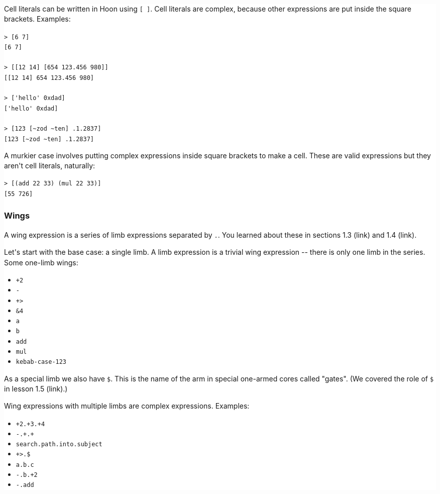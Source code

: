 Cell literals can be written in Hoon using `[ ]`.  Cell literals are complex, because other expressions are put inside the square brackets.  Examples:

```
> [6 7]
[6 7]

> [[12 14] [654 123.456 980]]
[[12 14] 654 123.456 980]

> ['hello' 0xdad]
['hello' 0xdad]

> [123 [~zod ~ten] .1.2837]
[123 [~zod ~ten] .1.2837]
```

A murkier case involves putting complex expressions inside square brackets to make a cell.  These are valid expressions but they aren't cell literals, naturally:

```
> [(add 22 33) (mul 22 33)]
[55 726]
```

### Wings

A wing expression is a series of limb expressions separated by `.`.  You learned about these in sections 1.3 (link) and 1.4 (link).  

Let's start with the base case: a single limb.  A limb expression is a trivial wing expression -- there is only one limb in the series.  Some one-limb wings:

- `+2`
- `-`
- `+>`
- `&4`
- `a`
- `b`
- `add`
- `mul`
- `kebab-case-123`

As a special limb we also have `$`.  This is the name of the arm in special one-armed cores called "gates".  (We covered the role of `$` in lesson 1.5 (link).)

Wing expressions with multiple limbs are complex expressions.  Examples:

- `+2.+3.+4`
- `-.+.+`
- `search.path.into.subject`
- `+>.$`
- `a.b.c`
- `-.b.+2`
- `-.add`
